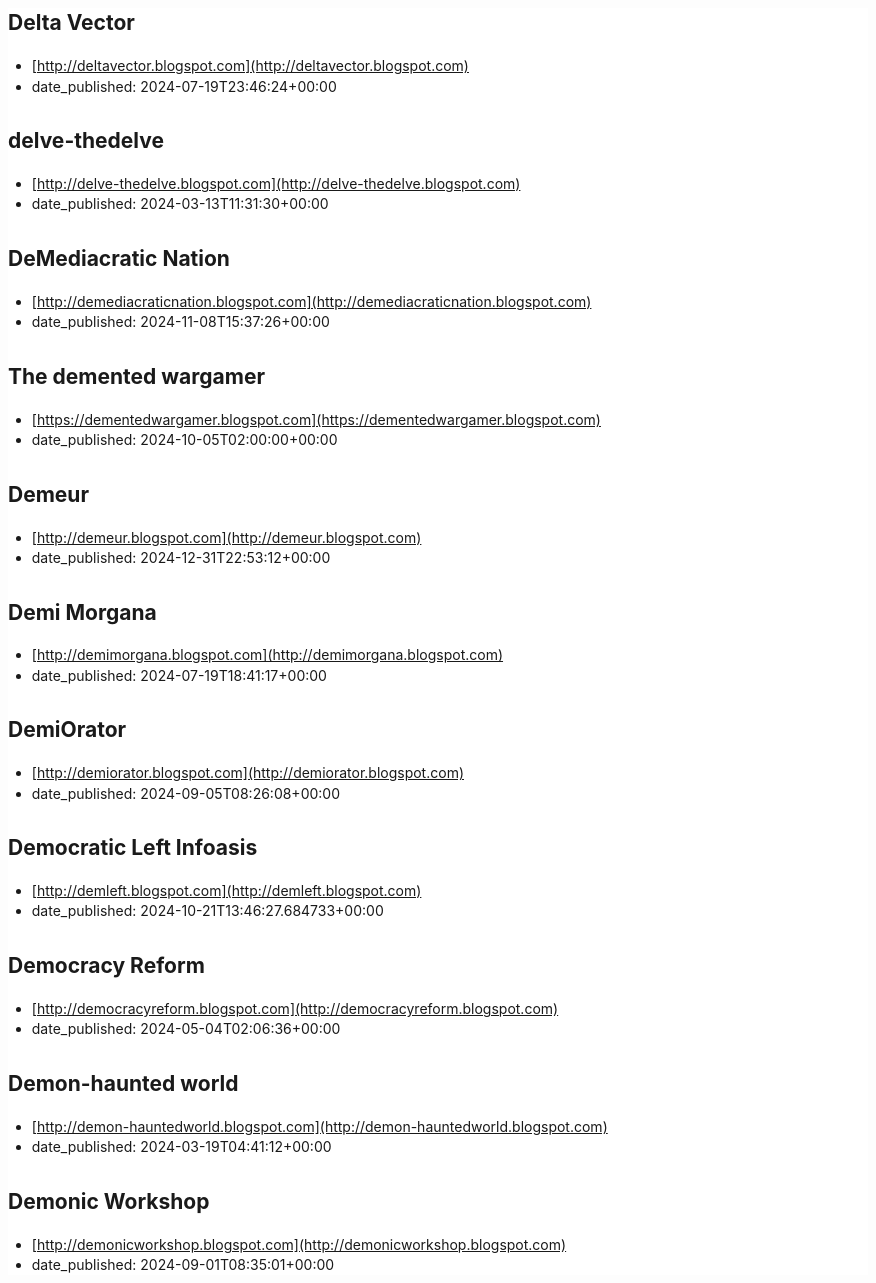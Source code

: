  ## Delta Vector
 - [http://deltavector.blogspot.com](http://deltavector.blogspot.com)
 - date_published: 2024-07-19T23:46:24+00:00

 ## delve-thedelve
 - [http://delve-thedelve.blogspot.com](http://delve-thedelve.blogspot.com)
 - date_published: 2024-03-13T11:31:30+00:00

 ## DeMediacratic Nation
 - [http://demediacraticnation.blogspot.com](http://demediacraticnation.blogspot.com)
 - date_published: 2024-11-08T15:37:26+00:00

 ## The demented wargamer
 - [https://dementedwargamer.blogspot.com](https://dementedwargamer.blogspot.com)
 - date_published: 2024-10-05T02:00:00+00:00

 ## Demeur
 - [http://demeur.blogspot.com](http://demeur.blogspot.com)
 - date_published: 2024-12-31T22:53:12+00:00

 ## Demi Morgana
 - [http://demimorgana.blogspot.com](http://demimorgana.blogspot.com)
 - date_published: 2024-07-19T18:41:17+00:00

 ## DemiOrator
 - [http://demiorator.blogspot.com](http://demiorator.blogspot.com)
 - date_published: 2024-09-05T08:26:08+00:00

 ## Democratic Left Infoasis
 - [http://demleft.blogspot.com](http://demleft.blogspot.com)
 - date_published: 2024-10-21T13:46:27.684733+00:00

 ## Democracy Reform
 - [http://democracyreform.blogspot.com](http://democracyreform.blogspot.com)
 - date_published: 2024-05-04T02:06:36+00:00

 ## Demon-haunted world
 - [http://demon-hauntedworld.blogspot.com](http://demon-hauntedworld.blogspot.com)
 - date_published: 2024-03-19T04:41:12+00:00

 ## Demonic Workshop
 - [http://demonicworkshop.blogspot.com](http://demonicworkshop.blogspot.com)
 - date_published: 2024-09-01T08:35:01+00:00
